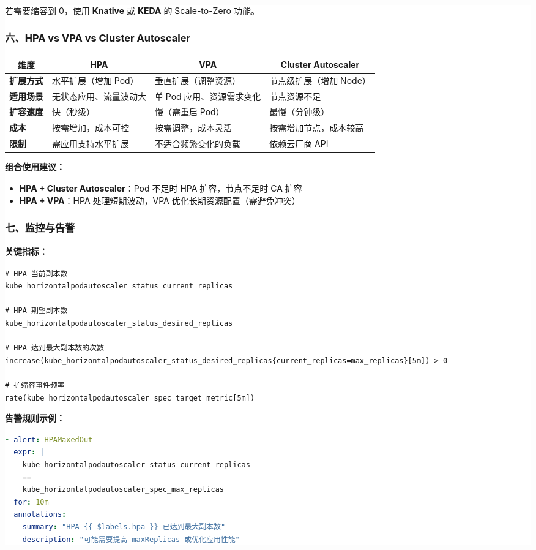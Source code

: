 若需要缩容到 0，使用 **Knative** 或 **KEDA** 的 Scale-to-Zero 功能。

### 六、HPA vs VPA vs Cluster Autoscaler

| 维度 | HPA | VPA | Cluster Autoscaler |
|------|-----|-----|--------------------|
| **扩展方式** | 水平扩展（增加 Pod） | 垂直扩展（调整资源） | 节点级扩展（增加 Node） |
| **适用场景** | 无状态应用、流量波动大 | 单 Pod 应用、资源需求变化 | 节点资源不足 |
| **扩容速度** | 快（秒级） | 慢（需重启 Pod） | 最慢（分钟级） |
| **成本** | 按需增加，成本可控 | 按需调整，成本灵活 | 按需增加节点，成本较高 |
| **限制** | 需应用支持水平扩展 | 不适合频繁变化的负载 | 依赖云厂商 API |

**组合使用建议：**
- **HPA + Cluster Autoscaler**：Pod 不足时 HPA 扩容，节点不足时 CA 扩容
- **HPA + VPA**：HPA 处理短期波动，VPA 优化长期资源配置（需避免冲突）

### 七、监控与告警

**关键指标：**
```promql
# HPA 当前副本数
kube_horizontalpodautoscaler_status_current_replicas

# HPA 期望副本数
kube_horizontalpodautoscaler_status_desired_replicas

# HPA 达到最大副本数的次数
increase(kube_horizontalpodautoscaler_status_desired_replicas{current_replicas=max_replicas}[5m]) > 0

# 扩缩容事件频率
rate(kube_horizontalpodautoscaler_spec_target_metric[5m])
```

**告警规则示例：**
```yaml
- alert: HPAMaxedOut
  expr: |
    kube_horizontalpodautoscaler_status_current_replicas
    ==
    kube_horizontalpodautoscaler_spec_max_replicas
  for: 10m
  annotations:
    summary: "HPA {{ $labels.hpa }} 已达到最大副本数"
    description: "可能需要提高 maxReplicas 或优化应用性能"
```

